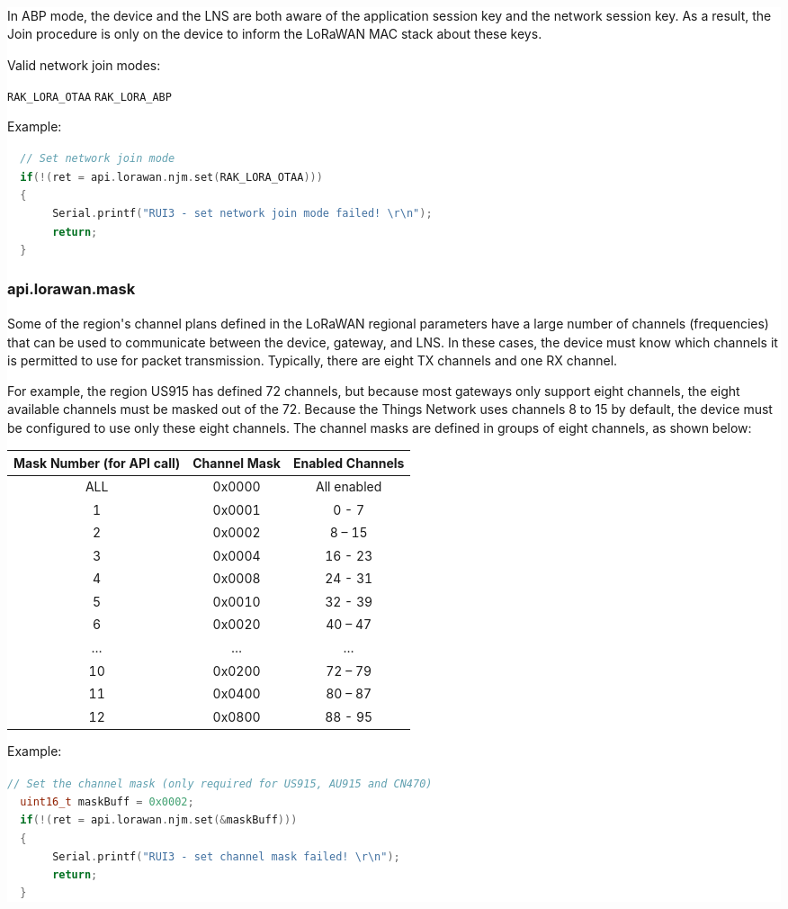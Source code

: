 In ABP mode, the device and the LNS are both aware of the application session key and the network session key. As a result, the Join procedure is only on the device to inform the LoRaWAN MAC stack about these keys.

Valid network join modes:

`RAK_LORA_OTAA`	`RAK_LORA_ABP`

Example:

```c
  // Set network join mode
  if(!(ret = api.lorawan.njm.set(RAK_LORA_OTAA)))
  {
       Serial.printf("RUI3 - set network join mode failed! \r\n");
       return;
  }
```

### api.lorawan.mask

Some of the region's channel plans defined in the LoRaWAN regional parameters have a large number of channels (frequencies) that can be used to communicate between the device, gateway, and LNS. In these cases, the device must know which channels it is permitted to use for packet transmission. Typically, there are eight TX channels and one RX channel.

For example, the region US915 has defined 72 channels, but because most gateways only support eight channels, the eight available channels must be masked out of the 72. Because the Things Network uses channels 8 to 15 by default, the device must be configured to use only these eight channels. The channel masks are defined in groups of eight channels, as shown below:

| Mask Number (for API call) | Channel Mask | Enabled Channels |
| :------------------------: | :----------: | :--------------: |
|            ALL             |    0x0000    |   All enabled    |
|             1              |    0x0001    |      0 - 7       |
|             2              |    0x0002    |      8 – 15      |
|             3              |    0x0004    |     16 - 23      |
|             4              |    0x0008    |     24 - 31      |
|             5              |    0x0010    |     32 - 39      |
|             6              |    0x0020    |     40 – 47      |
|             …              |      …       |        …         |
|             10             |    0x0200    |     72 – 79      |
|             11             |    0x0400    |     80 – 87      |
|             12             |    0x0800    |     88 - 95      |

Example:

```c
// Set the channel mask (only required for US915, AU915 and CN470)
  uint16_t maskBuff = 0x0002;
  if(!(ret = api.lorawan.njm.set(&maskBuff)))
  {
       Serial.printf("RUI3 - set channel mask failed! \r\n");
       return;
  }
```
